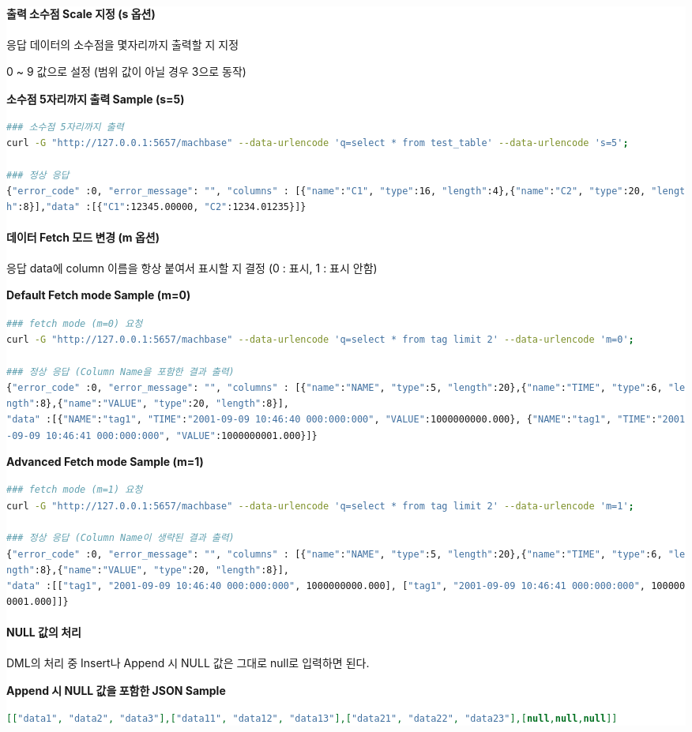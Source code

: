 #### 출력 소수점 Scale 지정 (s 옵션)

응답 데이터의 소수점을 몇자리까지 출력할 지 지정

0 ~ 9 값으로 설정 (범위 값이 아닐 경우 3으로 동작)

**소수점 5자리까지 출력 Sample (s=5)**
```bash
### 소수점 5자리까지 출력
curl -G "http://127.0.0.1:5657/machbase" --data-urlencode 'q=select * from test_table' --data-urlencode 's=5';
  
### 정상 응답
{"error_code" :0, "error_message": "", "columns" : [{"name":"C1", "type":16, "length":4},{"name":"C2", "type":20, "length":8}],"data" :[{"C1":12345.00000, "C2":1234.01235}]}
```

#### 데이터 Fetch 모드 변경 (m 옵션)

응답 data에 column 이름을 항상 붙여서 표시할 지 결정 (0 : 표시, 1 : 표시 안함)

**Default Fetch mode Sample (m=0)**

```bash
### fetch mode (m=0) 요청
curl -G "http://127.0.0.1:5657/machbase" --data-urlencode 'q=select * from tag limit 2' --data-urlencode 'm=0';
  
### 정상 응답 (Column Name을 포함한 결과 출력)
{"error_code" :0, "error_message": "", "columns" : [{"name":"NAME", "type":5, "length":20},{"name":"TIME", "type":6, "length":8},{"name":"VALUE", "type":20, "length":8}],
"data" :[{"NAME":"tag1", "TIME":"2001-09-09 10:46:40 000:000:000", "VALUE":1000000000.000}, {"NAME":"tag1", "TIME":"2001-09-09 10:46:41 000:000:000", "VALUE":1000000001.000}]}
```

**Advanced Fetch mode Sample (m=1)**

```bash
### fetch mode (m=1) 요청
curl -G "http://127.0.0.1:5657/machbase" --data-urlencode 'q=select * from tag limit 2' --data-urlencode 'm=1';
  
### 정상 응답 (Column Name이 생략된 결과 출력)
{"error_code" :0, "error_message": "", "columns" : [{"name":"NAME", "type":5, "length":20},{"name":"TIME", "type":6, "length":8},{"name":"VALUE", "type":20, "length":8}],
"data" :[["tag1", "2001-09-09 10:46:40 000:000:000", 1000000000.000], ["tag1", "2001-09-09 10:46:41 000:000:000", 1000000001.000]]}
```
#### NULL 값의 처리

DML의 처리 중 Insert나 Append 시 NULL 값은 그대로 null로 입력하면 된다.

**Append 시 NULL 값을 포함한 JSON Sample**

```json
[["data1", "data2", "data3"],["data11", "data12", "data13"],["data21", "data22", "data23"],[null,null,null]]
```
